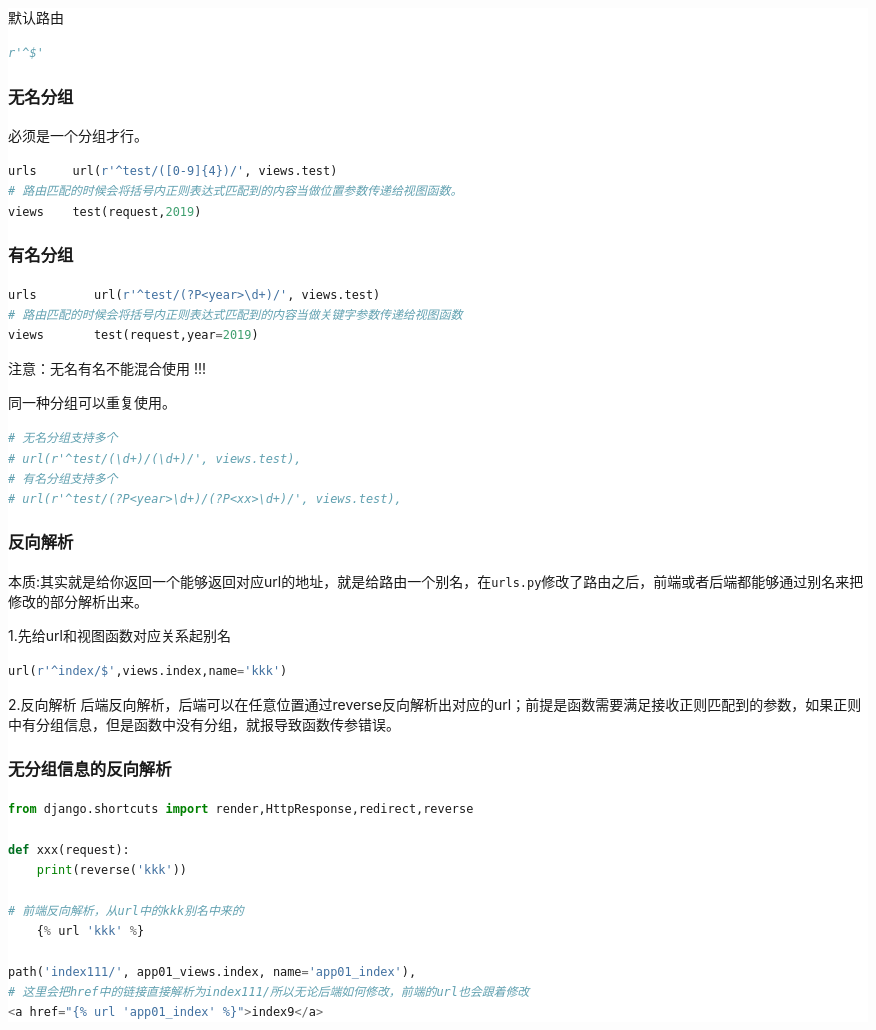 默认路由

```python
r'^$'
```



### 无名分组

必须是一个分组才行。

```python
urls     url(r'^test/([0-9]{4})/', views.test)
# 路由匹配的时候会将括号内正则表达式匹配到的内容当做位置参数传递给视图函数。
views    test(request,2019)
```

### 有名分组

```python
urls		url(r'^test/(?P<year>\d+)/', views.test)
# 路由匹配的时候会将括号内正则表达式匹配到的内容当做关键字参数传递给视图函数
views		test(request,year=2019)
```

注意：无名有名不能混合使用 !!!

同一种分组可以重复使用。

```python
# 无名分组支持多个
# url(r'^test/(\d+)/(\d+)/', views.test),
# 有名分组支持多个
# url(r'^test/(?P<year>\d+)/(?P<xx>\d+)/', views.test),
```

### 反向解析

本质:其实就是给你返回一个能够返回对应url的地址，就是给路由一个别名，在`urls.py`修改了路由之后，前端或者后端都能够通过别名来把修改的部分解析出来。
		
1.先给url和视图函数对应关系起别名

```python
url(r'^index/$',views.index,name='kkk')
```

2.反向解析
后端反向解析，后端可以在任意位置通过reverse反向解析出对应的url；前提是函数需要满足接收正则匹配到的参数，如果正则中有分组信息，但是函数中没有分组，就报导致函数传参错误。

### 无分组信息的反向解析

```python
from django.shortcuts import render,HttpResponse,redirect,reverse

def xxx(request):
    print(reverse('kkk'))
    
# 前端反向解析，从url中的kkk别名中来的
	{% url 'kkk' %}

path('index111/', app01_views.index, name='app01_index'),
# 这里会把href中的链接直接解析为index111/所以无论后端如何修改，前端的url也会跟着修改
<a href="{% url 'app01_index' %}">index9</a>
```
